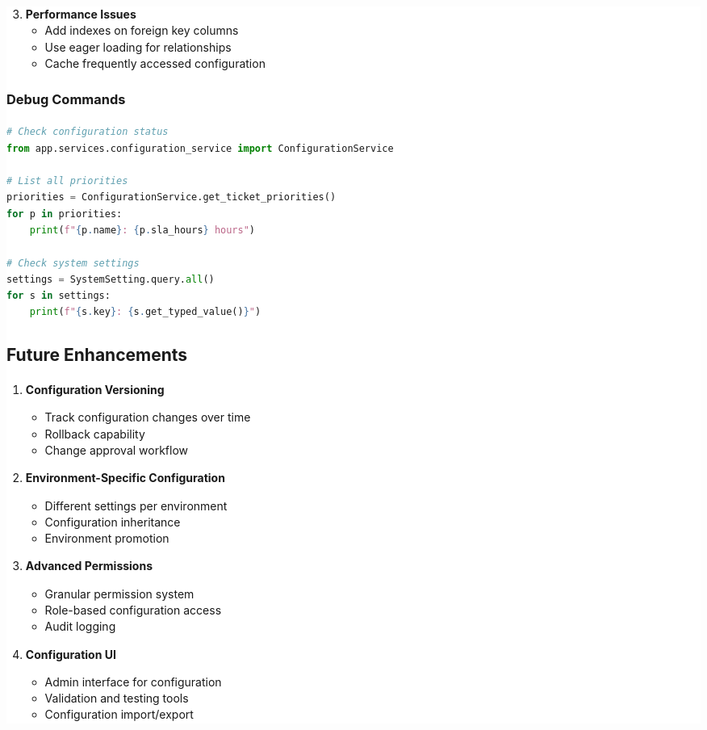 3. **Performance Issues**
   - Add indexes on foreign key columns
   - Use eager loading for relationships
   - Cache frequently accessed configuration

### Debug Commands
```python
# Check configuration status
from app.services.configuration_service import ConfigurationService

# List all priorities
priorities = ConfigurationService.get_ticket_priorities()
for p in priorities:
    print(f"{p.name}: {p.sla_hours} hours")

# Check system settings
settings = SystemSetting.query.all()
for s in settings:
    print(f"{s.key}: {s.get_typed_value()}")
```

## Future Enhancements

1. **Configuration Versioning**
   - Track configuration changes over time
   - Rollback capability
   - Change approval workflow

2. **Environment-Specific Configuration**
   - Different settings per environment
   - Configuration inheritance
   - Environment promotion

3. **Advanced Permissions**
   - Granular permission system
   - Role-based configuration access
   - Audit logging

4. **Configuration UI**
   - Admin interface for configuration
   - Validation and testing tools
   - Configuration import/export